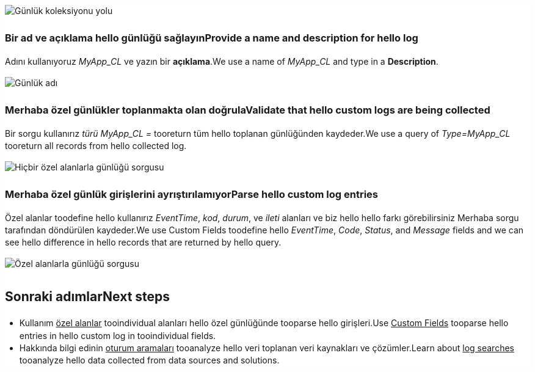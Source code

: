 ![Günlük koleksiyonu yolu](media/log-analytics-data-sources-custom-logs/collection-path.png)

### <a name="provide-a-name-and-description-for-hello-log"></a><span data-ttu-id="cfc23-253">Bir ad ve açıklama hello günlüğü sağlayın</span><span class="sxs-lookup"><span data-stu-id="cfc23-253">Provide a name and description for hello log</span></span>
<span data-ttu-id="cfc23-254">Adını kullanıyoruz *MyApp_CL* ve yazın bir **açıklama**.</span><span class="sxs-lookup"><span data-stu-id="cfc23-254">We use a name of *MyApp_CL* and type in a **Description**.</span></span>

![Günlük adı](media/log-analytics-data-sources-custom-logs/log-name.png)

### <a name="validate-that-hello-custom-logs-are-being-collected"></a><span data-ttu-id="cfc23-256">Merhaba özel günlükler toplanmakta olan doğrula</span><span class="sxs-lookup"><span data-stu-id="cfc23-256">Validate that hello custom logs are being collected</span></span>
<span data-ttu-id="cfc23-257">Bir sorgu kullanırız *türü MyApp_CL =* tooreturn tüm hello toplanan günlüğünden kaydeder.</span><span class="sxs-lookup"><span data-stu-id="cfc23-257">We use a query of *Type=MyApp_CL* tooreturn all records from hello collected log.</span></span>

![Hiçbir özel alanlarla günlüğü sorgusu](media/log-analytics-data-sources-custom-logs/query-01.png)

### <a name="parse-hello-custom-log-entries"></a><span data-ttu-id="cfc23-259">Merhaba özel günlük girişlerini ayrıştırılamıyor</span><span class="sxs-lookup"><span data-stu-id="cfc23-259">Parse hello custom log entries</span></span>
<span data-ttu-id="cfc23-260">Özel alanlar toodefine hello kullanırız *EventTime*, *kod*, *durum*, ve *ileti* alanları ve biz hello hello farkı görebilirsiniz Merhaba sorgu tarafından döndürülen kaydeder.</span><span class="sxs-lookup"><span data-stu-id="cfc23-260">We use Custom Fields toodefine hello *EventTime*, *Code*, *Status*, and *Message* fields and we can see hello difference in hello records that are returned by hello query.</span></span>

![Özel alanlarla günlüğü sorgusu](media/log-analytics-data-sources-custom-logs/query-02.png)

## <a name="next-steps"></a><span data-ttu-id="cfc23-262">Sonraki adımlar</span><span class="sxs-lookup"><span data-stu-id="cfc23-262">Next steps</span></span>
* <span data-ttu-id="cfc23-263">Kullanım [özel alanlar](log-analytics-custom-fields.md) tooindividual alanları hello özel günlüğünde tooparse hello girişleri.</span><span class="sxs-lookup"><span data-stu-id="cfc23-263">Use [Custom Fields](log-analytics-custom-fields.md) tooparse hello entries in hello custom log in tooindividual fields.</span></span>
* <span data-ttu-id="cfc23-264">Hakkında bilgi edinin [oturum aramaları](log-analytics-log-searches.md) tooanalyze hello veri toplanan veri kaynakları ve çözümler.</span><span class="sxs-lookup"><span data-stu-id="cfc23-264">Learn about [log searches](log-analytics-log-searches.md) tooanalyze hello data collected from data sources and solutions.</span></span>
